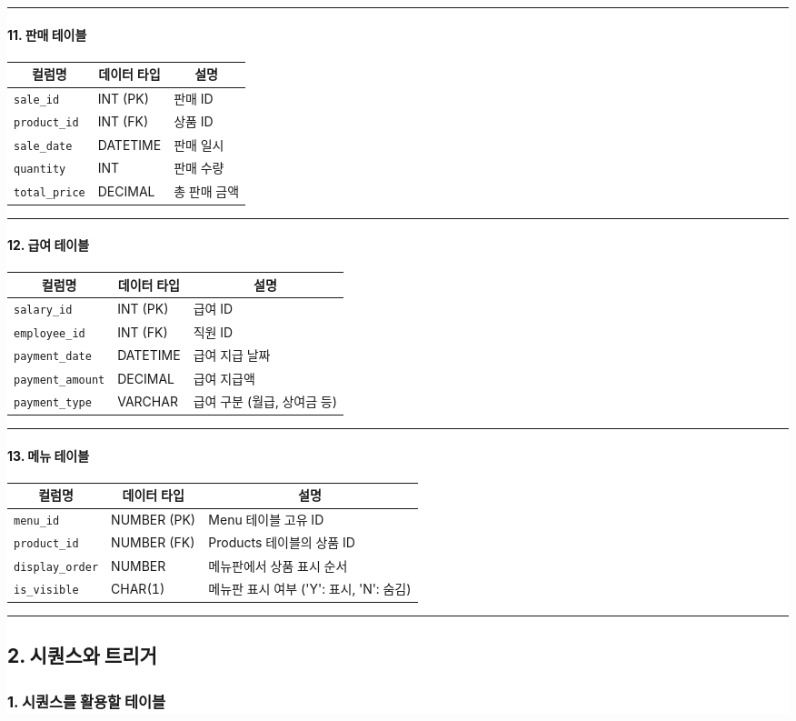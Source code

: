 ------

#### **11. 판매 테이블**

| 컬럼명        | 데이터 타입 | 설명         |
| ------------- | ----------- | ------------ |
| `sale_id`     | INT (PK)    | 판매 ID      |
| `product_id`  | INT (FK)    | 상품 ID      |
| `sale_date`   | DATETIME    | 판매 일시    |
| `quantity`    | INT         | 판매 수량    |
| `total_price` | DECIMAL     | 총 판매 금액 |

------

#### **12. 급여 테이블**

| 컬럼명           | 데이터 타입 | 설명                        |
| ---------------- | ----------- | --------------------------- |
| `salary_id`      | INT (PK)    | 급여 ID                     |
| `employee_id`    | INT (FK)    | 직원 ID                     |
| `payment_date`   | DATETIME    | 급여 지급 날짜              |
| `payment_amount` | DECIMAL     | 급여 지급액                 |
| `payment_type`   | VARCHAR     | 급여 구분 (월급, 상여금 등) |

------

#### **13. 메뉴 테이블**

| 컬럼명          | 데이터 타입      | 설명                                     |
| --------------- | ---------------- | ---------------------------------------- |
| `menu_id`       | NUMBER (PK)      | Menu 테이블 고유 ID                     |
| `product_id`    | NUMBER (FK)      | Products 테이블의 상품 ID                |
| `display_order` | NUMBER           | 메뉴판에서 상품 표시 순서                |
| `is_visible`    | CHAR(1)          | 메뉴판 표시 여부 ('Y': 표시, 'N': 숨김)  |


------



## 2. 시퀀스와 트리거

### 1. 시퀀스를 활용할 테이블
